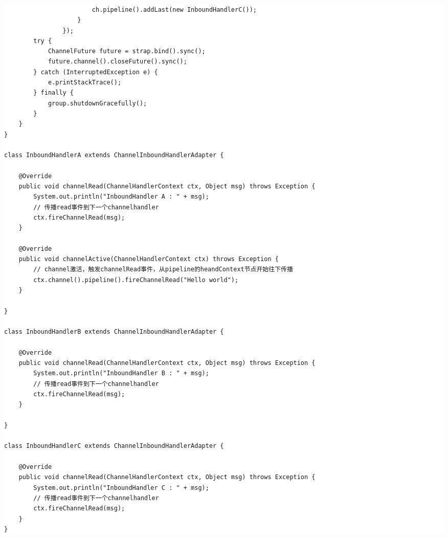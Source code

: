 ```java{.line-numbers}
                        ch.pipeline().addLast(new InboundHandlerC());
                    }
                });
        try {
            ChannelFuture future = strap.bind().sync();
            future.channel().closeFuture().sync();
        } catch (InterruptedException e) {
            e.printStackTrace();
        } finally {
            group.shutdownGracefully();
        }
    }
}

class InboundHandlerA extends ChannelInboundHandlerAdapter {

    @Override
    public void channelRead(ChannelHandlerContext ctx, Object msg) throws Exception {
        System.out.println("InboundHandler A : " + msg);
        // 传播read事件到下一个channelhandler
        ctx.fireChannelRead(msg);
    }

    @Override
    public void channelActive(ChannelHandlerContext ctx) throws Exception {
        // channel激活，触发channelRead事件，从pipeline的heandContext节点开始往下传播
        ctx.channel().pipeline().fireChannelRead("Hello world");
    }

}

class InboundHandlerB extends ChannelInboundHandlerAdapter {

    @Override
    public void channelRead(ChannelHandlerContext ctx, Object msg) throws Exception {
        System.out.println("InboundHandler B : " + msg);
        // 传播read事件到下一个channelhandler
        ctx.fireChannelRead(msg);
    }

}

class InboundHandlerC extends ChannelInboundHandlerAdapter {

    @Override
    public void channelRead(ChannelHandlerContext ctx, Object msg) throws Exception {
        System.out.println("InboundHandler C : " + msg);
        // 传播read事件到下一个channelhandler
        ctx.fireChannelRead(msg);
    }
} 
```
